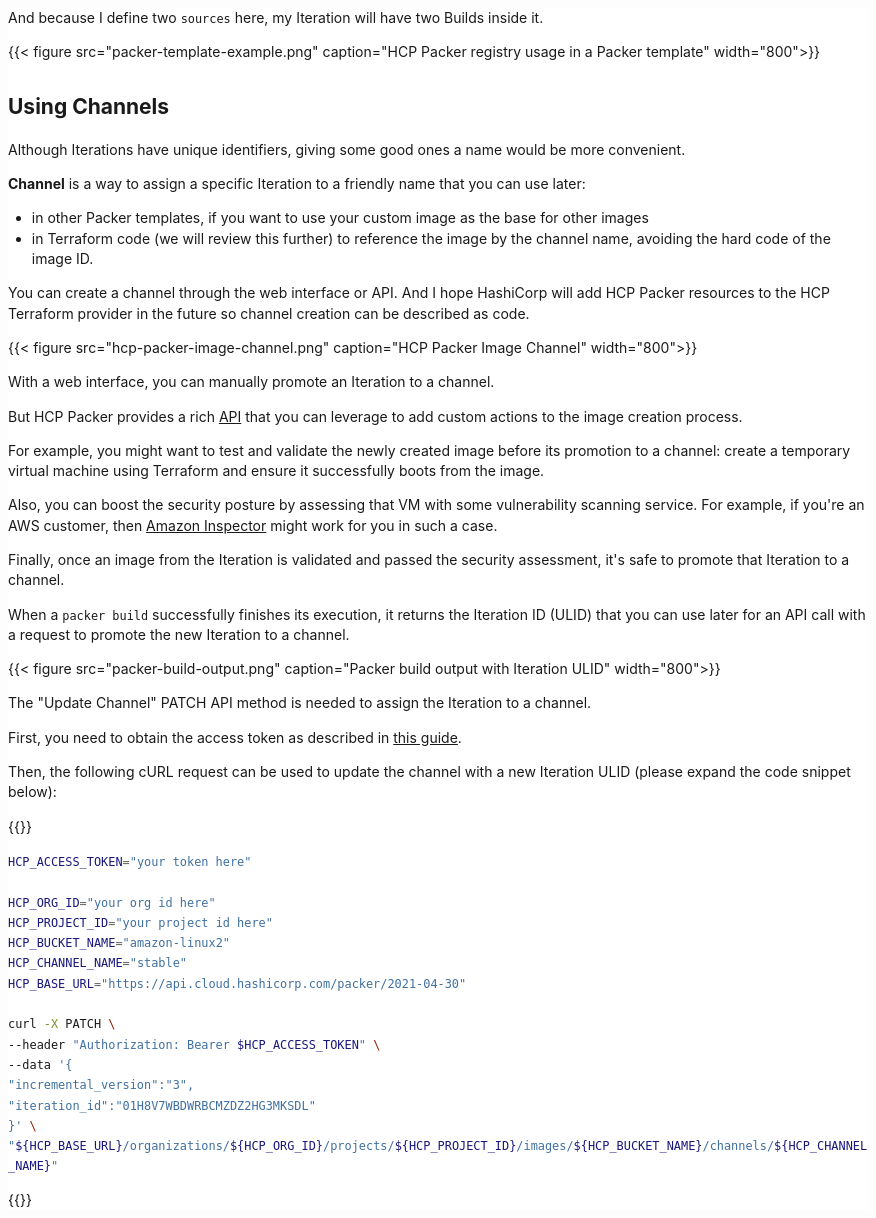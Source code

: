 And because I define two `sources` here, my Iteration will have two Builds inside it.

{{< figure src="packer-template-example.png" caption="HCP Packer registry usage in a Packer template" width="800">}}

## Using Channels
Although Iterations have unique identifiers, giving some good ones a name would be more convenient.

**Channel** is a way to assign a specific Iteration to a friendly name that you can use later:
- in other Packer templates, if you want to use your custom image as the base for other images
- in Terraform code (we will review this further) to reference the image by the channel name, avoiding the hard code of the image ID.

You can create a channel through the web interface or API. And I hope HashiCorp will add HCP Packer resources to the HCP Terraform provider in the future so channel creation can be described as code.

{{< figure src="hcp-packer-image-channel.png" caption="HCP Packer Image Channel" width="800">}}

With a web interface, you can manually promote an Iteration to a channel.

But HCP Packer provides a rich [API](https://cloud.hashicorp.com/api-docs/packer) that you can leverage to add custom actions to the image creation process.

For example, you might want to test and validate the newly created image before its promotion to a channel: create a temporary virtual machine using Terraform and ensure it successfully boots from the image.

Also, you can boost the security posture by assessing that VM with some vulnerability scanning service. For example, if you're an AWS customer, then [Amazon Inspector](https://docs.aws.amazon.com/inspector/latest/user/what-is-inspector.html) might work for you in such a case.

Finally, once an image from the Iteration is validated and passed the security assessment, it's safe to promote that Iteration to a channel.

When a `packer build` successfully finishes its execution, it returns the Iteration ID (ULID) that you can use later for an API call with a request to promote the new Iteration to a channel.

{{< figure src="packer-build-output.png" caption="Packer build output with Iteration ULID" width="800">}}

The "Update Channel" PATCH API method is needed to assign the Iteration to a channel.

First, you need to obtain the access token as described in [this guide](https://support.hashicorp.com/hc/en-us/articles/6676505991699-HCP-API-Authentication-with-Curl).

Then, the following cURL request can be used to update the channel with a new Iteration ULID (please expand the code snippet below):

{{<snippet>}}
```bash
HCP_ACCESS_TOKEN="your token here"

HCP_ORG_ID="your org id here"
HCP_PROJECT_ID="your project id here"
HCP_BUCKET_NAME="amazon-linux2"
HCP_CHANNEL_NAME="stable"
HCP_BASE_URL="https://api.cloud.hashicorp.com/packer/2021-04-30"

curl -X PATCH \
--header "Authorization: Bearer $HCP_ACCESS_TOKEN" \
--data '{
"incremental_version":"3",
"iteration_id":"01H8V7WBDWRBCMZDZ2HG3MKSDL"
}' \
"${HCP_BASE_URL}/organizations/${HCP_ORG_ID}/projects/${HCP_PROJECT_ID}/images/${HCP_BUCKET_NAME}/channels/${HCP_CHANNEL_NAME}"
```
{{</snippet>}}
